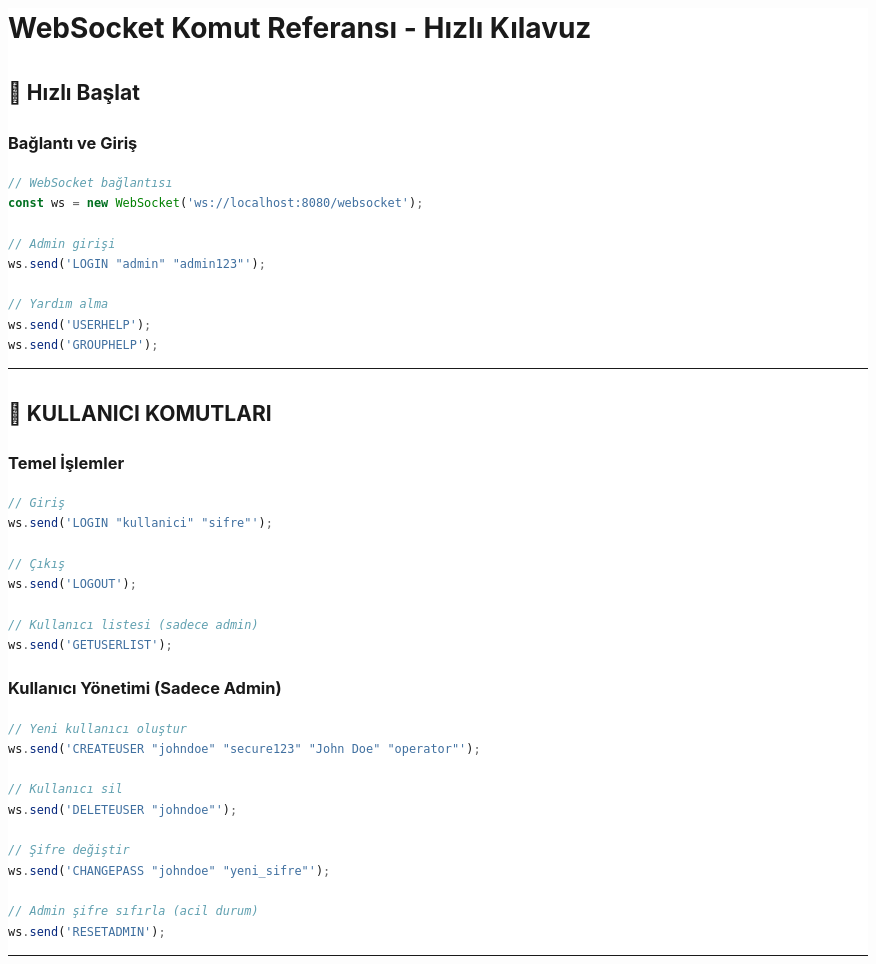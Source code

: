 # WebSocket Komut Referansı - Hızlı Kılavuz

## 🚀 Hızlı Başlat

### Bağlantı ve Giriş
```javascript
// WebSocket bağlantısı
const ws = new WebSocket('ws://localhost:8080/websocket');

// Admin girişi
ws.send('LOGIN "admin" "admin123"');

// Yardım alma
ws.send('USERHELP');
ws.send('GROUPHELP');
```

---

## 👤 KULLANICI KOMUTLARI

### Temel İşlemler
```javascript
// Giriş
ws.send('LOGIN "kullanici" "sifre"');

// Çıkış  
ws.send('LOGOUT');

// Kullanıcı listesi (sadece admin)
ws.send('GETUSERLIST');
```

### Kullanıcı Yönetimi (Sadece Admin)
```javascript
// Yeni kullanıcı oluştur
ws.send('CREATEUSER "johndoe" "secure123" "John Doe" "operator"');

// Kullanıcı sil
ws.send('DELETEUSER "johndoe"');

// Şifre değiştir
ws.send('CHANGEPASS "johndoe" "yeni_sifre"');

// Admin şifre sıfırla (acil durum)
ws.send('RESETADMIN');
```

---
